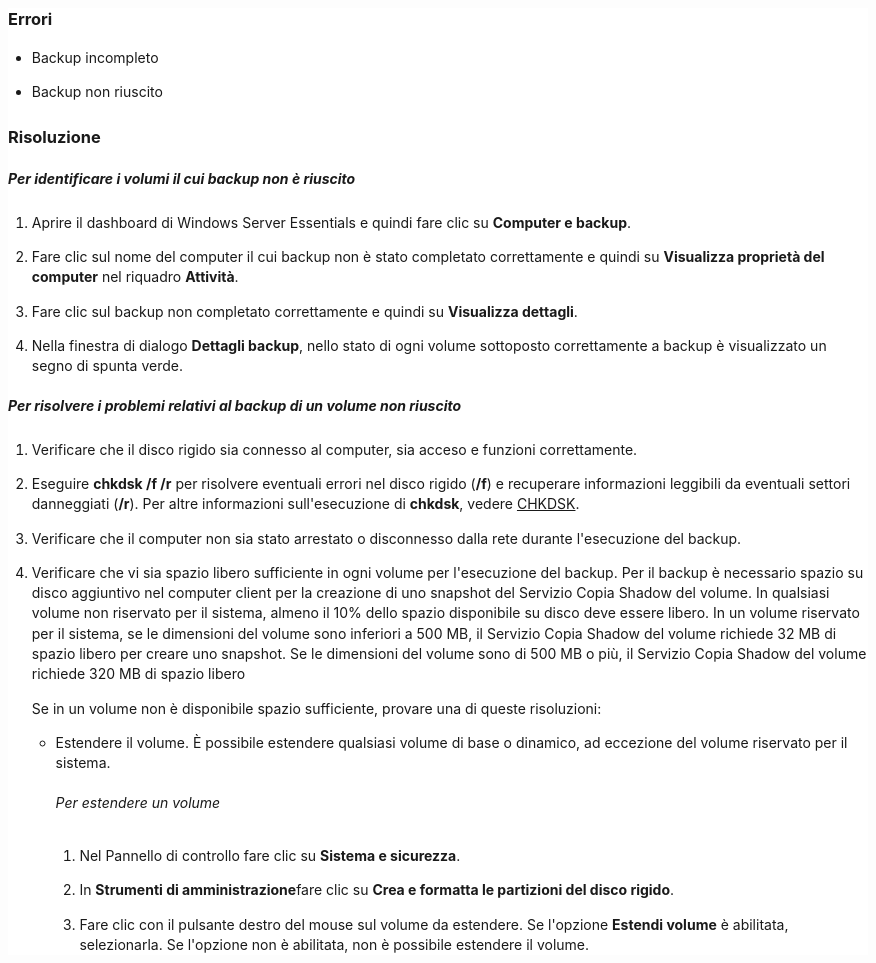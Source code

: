 ### <a name="errors"></a>Errori  
  
-   Backup incompleto  
  
-   Backup non riuscito  
  
### <a name="resolutions"></a>Risoluzione  
  
##### <a name="to-identify-volumes-that-were-not-backed-up-successfully"></a>Per identificare i volumi il cui backup non è riuscito  
  
1.  Aprire il dashboard di Windows Server Essentials e quindi fare clic su **Computer e backup**.  
  
2.  Fare clic sul nome del computer il cui backup non è stato completato correttamente e quindi su **Visualizza proprietà del computer** nel riquadro **Attività**.  
  
3.  Fare clic sul backup non completato correttamente e quindi su **Visualizza dettagli**.  
  
4.  Nella finestra di dialogo **Dettagli backup**, nello stato di ogni volume sottoposto correttamente a backup è visualizzato un segno di spunta verde.  
  
##### <a name="to-troubleshoot-an-unsuccessful-backup-of-a-volume"></a>Per risolvere i problemi relativi al backup di un volume non riuscito  
  
1.  Verificare che il disco rigido sia connesso al computer, sia acceso e funzioni correttamente.  
  
2.  Eseguire **chkdsk /f /r** per risolvere eventuali errori nel disco rigido (**/f**) e recuperare informazioni leggibili da eventuali settori danneggiati (**/r**). Per altre informazioni sull'esecuzione di **chkdsk**, vedere [CHKDSK](https://go.microsoft.com/fwlink/?LinkId=206562).  
  
3.  Verificare che il computer non sia stato arrestato o disconnesso dalla rete durante l'esecuzione del backup.  
  
4.  Verificare che vi sia spazio libero sufficiente in ogni volume per l'esecuzione del backup. Per il backup è necessario spazio su disco aggiuntivo nel computer client per la creazione di uno snapshot del Servizio Copia Shadow del volume. In qualsiasi volume non riservato per il sistema, almeno il 10% dello spazio disponibile su disco deve essere libero. In un volume riservato per il sistema, se le dimensioni del volume sono inferiori a 500 MB, il Servizio Copia Shadow del volume richiede 32 MB di spazio libero per creare uno snapshot. Se le dimensioni del volume sono di 500 MB o più, il Servizio Copia Shadow del volume richiede 320 MB di spazio libero  
  
     Se in un volume non è disponibile spazio sufficiente, provare una di queste risoluzioni:  
  
    -   Estendere il volume. È possibile estendere qualsiasi volume di base o dinamico, ad eccezione del volume riservato per il sistema.  
  
        ###### <a name="to-extend-a-volume"></a>Per estendere un volume  
  
        1.  Nel Pannello di controllo fare clic su **Sistema e sicurezza**.  
  
        2.  In **Strumenti di amministrazione**fare clic su **Crea e formatta le partizioni del disco rigido**.  
  
        3.  Fare clic con il pulsante destro del mouse sul volume da estendere. Se l'opzione **Estendi volume** è abilitata, selezionarla. Se l'opzione non è abilitata, non è possibile estendere il volume.  
  